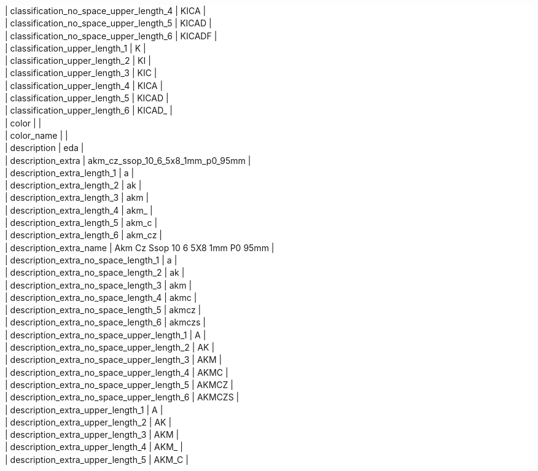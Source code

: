 | classification_no_space_upper_length_4 | KICA |  
| classification_no_space_upper_length_5 | KICAD |  
| classification_no_space_upper_length_6 | KICADF |  
| classification_upper_length_1 | K |  
| classification_upper_length_2 | KI |  
| classification_upper_length_3 | KIC |  
| classification_upper_length_4 | KICA |  
| classification_upper_length_5 | KICAD |  
| classification_upper_length_6 | KICAD_ |  
| color |  |  
| color_name |  |  
| description | eda |  
| description_extra | akm_cz_ssop_10_6_5x8_1mm_p0_95mm |  
| description_extra_length_1 | a |  
| description_extra_length_2 | ak |  
| description_extra_length_3 | akm |  
| description_extra_length_4 | akm_ |  
| description_extra_length_5 | akm_c |  
| description_extra_length_6 | akm_cz |  
| description_extra_name | Akm Cz Ssop 10 6 5X8 1mm P0 95mm |  
| description_extra_no_space_length_1 | a |  
| description_extra_no_space_length_2 | ak |  
| description_extra_no_space_length_3 | akm |  
| description_extra_no_space_length_4 | akmc |  
| description_extra_no_space_length_5 | akmcz |  
| description_extra_no_space_length_6 | akmczs |  
| description_extra_no_space_upper_length_1 | A |  
| description_extra_no_space_upper_length_2 | AK |  
| description_extra_no_space_upper_length_3 | AKM |  
| description_extra_no_space_upper_length_4 | AKMC |  
| description_extra_no_space_upper_length_5 | AKMCZ |  
| description_extra_no_space_upper_length_6 | AKMCZS |  
| description_extra_upper_length_1 | A |  
| description_extra_upper_length_2 | AK |  
| description_extra_upper_length_3 | AKM |  
| description_extra_upper_length_4 | AKM_ |  
| description_extra_upper_length_5 | AKM_C |  